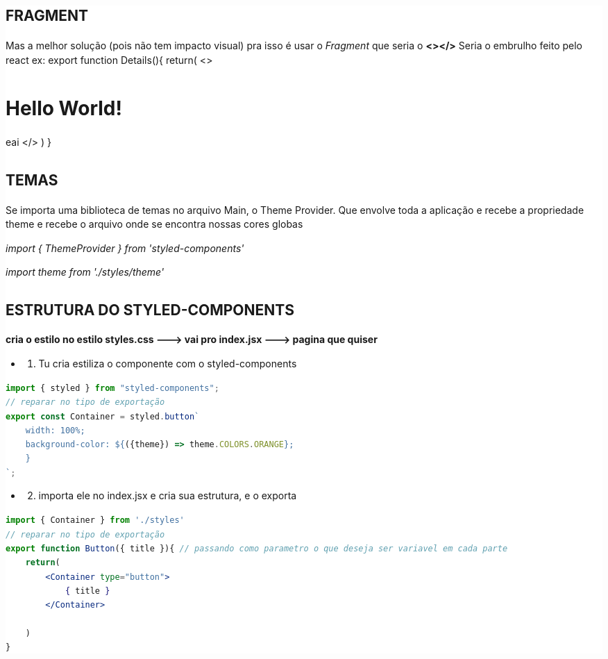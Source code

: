 ## FRAGMENT
Mas a melhor solução (pois não tem impacto visual) pra isso é usar o *Fragment* que seria o **<></>** Seria o embrulho feito pelo react ex:
export function Details(){
  return(
    <>
        <h1>Hello World!</h1>
        <span>eai</span>
    </>
  )
}
## TEMAS

Se importa uma biblioteca de temas no arquivo Main, o Theme Provider. Que envolve toda a aplicação e recebe a propriedade theme e recebe o arquivo onde se encontra nossas cores globas

*import { ThemeProvider } from 'styled-components'*

*import theme  from './styles/theme'*

<ThemeProvider theme={theme}>
</ThemeProvider>

## ESTRUTURA DO STYLED-COMPONENTS

**cria o estilo no estilo styles.css ---> vai pro index.jsx ---> pagina que quiser** 

- 1. Tu cria estiliza o componente com o styled-components
```js
import { styled } from "styled-components";
// reparar no tipo de exportação
export const Container = styled.button`
    width: 100%;
    background-color: ${({theme}) => theme.COLORS.ORANGE};
    }
`;
```

- 2. importa ele no index.jsx e cria sua estrutura, e o exporta

```jsx
import { Container } from './styles'
// reparar no tipo de exportação
export function Button({ title }){ // passando como parametro o que deseja ser variavel em cada parte
    return(
        <Container type="button">
            { title }
        </Container>

    )
}
```
